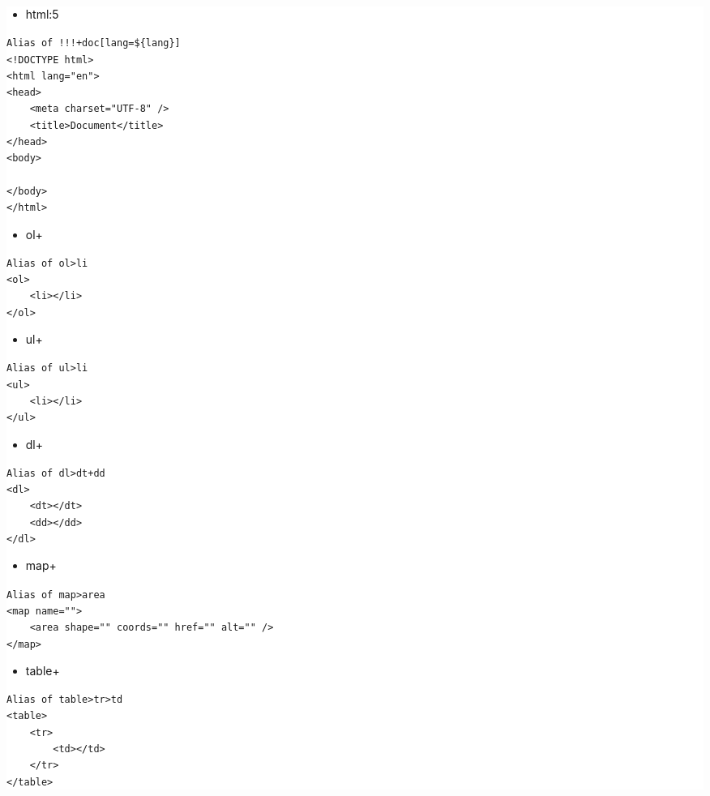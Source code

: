 - html:5

```
Alias of !!!+doc[lang=${lang}]
<!DOCTYPE html>
<html lang="en">
<head>
    <meta charset="UTF-8" />
    <title>Document</title>
</head>
<body>
    
</body>
</html>
```

- ol+

```
Alias of ol>li
<ol>
    <li></li>
</ol>
```

- ul+

```
Alias of ul>li
<ul>
    <li></li>
</ul>
```

- dl+

```
Alias of dl>dt+dd
<dl>
    <dt></dt>
    <dd></dd>
</dl>
```

- map+

```
Alias of map>area
<map name="">
    <area shape="" coords="" href="" alt="" />
</map>
```

- table+

```
Alias of table>tr>td
<table>
    <tr>
        <td></td>
    </tr>
</table>
```
